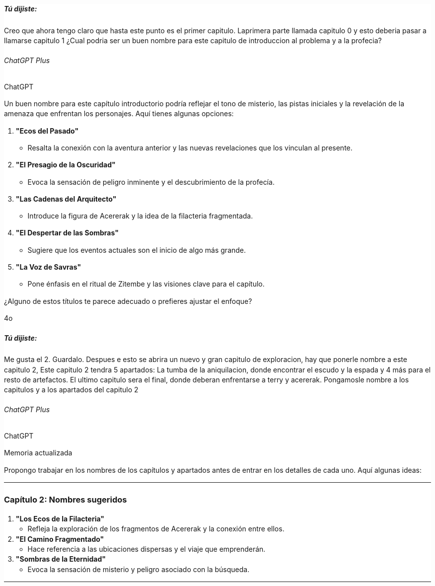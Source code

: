 ##### Tú dijiste:

Creo que ahora tengo claro que hasta este punto es el primer capitulo. Laprimera parte llamada capitulo 0 y esto deberia pasar a llamarse capitulo 1 ¿Cual podria ser un buen nombre para este capitulo de introduccion al problema y a la profecia?

###### ChatGPT Plus

ChatGPT

Un buen nombre para este capítulo introductorio podría reflejar el tono de misterio, las pistas iniciales y la revelación de la amenaza que enfrentan los personajes. Aquí tienes algunas opciones:

1. **"Ecos del Pasado"**
    
    - Resalta la conexión con la aventura anterior y las nuevas revelaciones que los vinculan al presente.
2. **"El Presagio de la Oscuridad"**
    
    - Evoca la sensación de peligro inminente y el descubrimiento de la profecía.
3. **"Las Cadenas del Arquitecto"**
    
    - Introduce la figura de Acererak y la idea de la filacteria fragmentada.
4. **"El Despertar de las Sombras"**
    
    - Sugiere que los eventos actuales son el inicio de algo más grande.
5. **"La Voz de Savras"**
    
    - Pone énfasis en el ritual de Zitembe y las visiones clave para el capítulo.

¿Alguno de estos títulos te parece adecuado o prefieres ajustar el enfoque?

4o

##### Tú dijiste:

Me gusta el 2. Guardalo. Despues e esto se abrira un nuevo y gran capitulo de exploracion, hay que ponerle nombre a este capitulo 2, Este capitulo 2 tendra 5 apartados: La tumba de la aniquilacion, donde encontrar el escudo y la espada y 4 más para el resto de artefactos. El ultimo capitulo sera el final, donde deberan enfrentarse a terry y acererak. Pongamosle nombre a los capitulos y a los apartados del capitulo 2

###### ChatGPT Plus

ChatGPT

Memoria actualizada

Propongo trabajar en los nombres de los capítulos y apartados antes de entrar en los detalles de cada uno. Aquí algunas ideas:

---

### **Capítulo 2: Nombres sugeridos**

1. **"Los Ecos de la Filacteria"**
    - Refleja la exploración de los fragmentos de Acererak y la conexión entre ellos.
2. **"El Camino Fragmentado"**
    - Hace referencia a las ubicaciones dispersas y el viaje que emprenderán.
3. **"Sombras de la Eternidad"**
    - Evoca la sensación de misterio y peligro asociado con la búsqueda.

---
